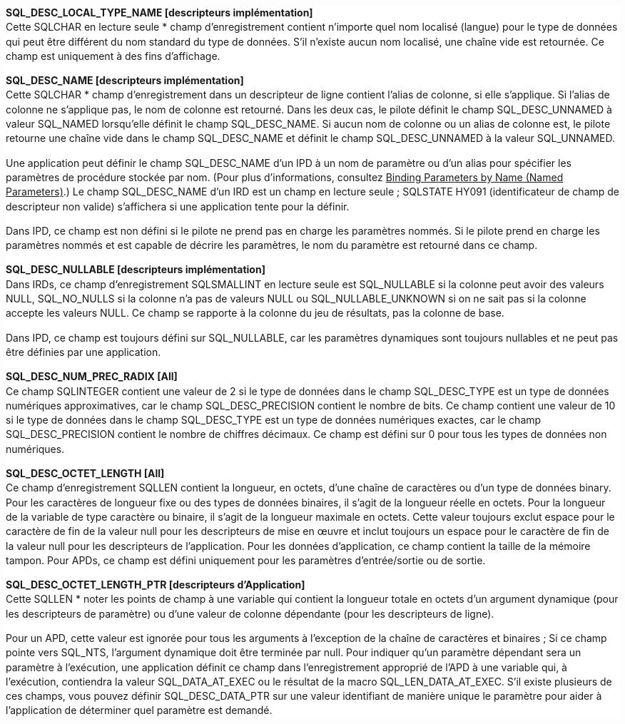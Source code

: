  **SQL_DESC_LOCAL_TYPE_NAME [descripteurs implémentation]**  
 Cette SQLCHAR en lecture seule * champ d’enregistrement contient n’importe quel nom localisé (langue) pour le type de données qui peut être différent du nom standard du type de données. S’il n’existe aucun nom localisé, une chaîne vide est retournée. Ce champ est uniquement à des fins d’affichage.  
  
 **SQL_DESC_NAME [descripteurs implémentation]**  
 Cette SQLCHAR * champ d’enregistrement dans un descripteur de ligne contient l’alias de colonne, si elle s’applique. Si l’alias de colonne ne s’applique pas, le nom de colonne est retourné. Dans les deux cas, le pilote définit le champ SQL_DESC_UNNAMED à valeur SQL_NAMED lorsqu’elle définit le champ SQL_DESC_NAME. Si aucun nom de colonne ou un alias de colonne est, le pilote retourne une chaîne vide dans le champ SQL_DESC_NAME et définit le champ SQL_DESC_UNNAMED à la valeur SQL_UNNAMED.  
  
 Une application peut définir le champ SQL_DESC_NAME d’un IPD à un nom de paramètre ou d’un alias pour spécifier les paramètres de procédure stockée par nom. (Pour plus d’informations, consultez [Binding Parameters by Name (Named Parameters)](../../../odbc/reference/develop-app/binding-parameters-by-name-named-parameters.md).) Le champ SQL_DESC_NAME d’un IRD est un champ en lecture seule ; SQLSTATE HY091 (identificateur de champ de descripteur non valide) s’affichera si une application tente pour la définir.  
  
 Dans IPD, ce champ est non défini si le pilote ne prend pas en charge les paramètres nommés. Si le pilote prend en charge les paramètres nommés et est capable de décrire les paramètres, le nom du paramètre est retourné dans ce champ.  
  
 **SQL_DESC_NULLABLE [descripteurs implémentation]**  
 Dans IRDs, ce champ d’enregistrement SQLSMALLINT en lecture seule est SQL_NULLABLE si la colonne peut avoir des valeurs NULL, SQL_NO_NULLS si la colonne n’a pas de valeurs NULL ou SQL_NULLABLE_UNKNOWN si on ne sait pas si la colonne accepte les valeurs NULL. Ce champ se rapporte à la colonne du jeu de résultats, pas la colonne de base.  
  
 Dans IPD, ce champ est toujours défini sur SQL_NULLABLE, car les paramètres dynamiques sont toujours nullables et ne peut pas être définies par une application.  
  
 **SQL_DESC_NUM_PREC_RADIX [All]**  
 Ce champ SQLINTEGER contient une valeur de 2 si le type de données dans le champ SQL_DESC_TYPE est un type de données numériques approximatives, car le champ SQL_DESC_PRECISION contient le nombre de bits. Ce champ contient une valeur de 10 si le type de données dans le champ SQL_DESC_TYPE est un type de données numériques exactes, car le champ SQL_DESC_PRECISION contient le nombre de chiffres décimaux. Ce champ est défini sur 0 pour tous les types de données non numériques.  
  
 **SQL_DESC_OCTET_LENGTH [All]**  
 Ce champ d’enregistrement SQLLEN contient la longueur, en octets, d’une chaîne de caractères ou d’un type de données binary. Pour les caractères de longueur fixe ou des types de données binaires, il s’agit de la longueur réelle en octets. Pour la longueur de la variable de type caractère ou binaire, il s’agit de la longueur maximale en octets. Cette valeur toujours exclut espace pour le caractère de fin de la valeur null pour les descripteurs de mise en œuvre et inclut toujours un espace pour le caractère de fin de la valeur null pour les descripteurs de l’application. Pour les données d’application, ce champ contient la taille de la mémoire tampon. Pour APDs, ce champ est défini uniquement pour les paramètres d’entrée/sortie ou de sortie.  
  
 **SQL_DESC_OCTET_LENGTH_PTR [descripteurs d’Application]**  
 Cette SQLLEN * noter les points de champ à une variable qui contient la longueur totale en octets d’un argument dynamique (pour les descripteurs de paramètre) ou d’une valeur de colonne dépendante (pour les descripteurs de ligne).  
  
 Pour un APD, cette valeur est ignorée pour tous les arguments à l’exception de la chaîne de caractères et binaires ; Si ce champ pointe vers SQL_NTS, l’argument dynamique doit être terminée par null. Pour indiquer qu’un paramètre dépendant sera un paramètre à l’exécution, une application définit ce champ dans l’enregistrement approprié de l’APD à une variable qui, à l’exécution, contiendra la valeur SQL_DATA_AT_EXEC ou le résultat de la macro SQL_LEN_DATA_AT_EXEC. S’il existe plusieurs de ces champs, vous pouvez définir SQL_DESC_DATA_PTR sur une valeur identifiant de manière unique le paramètre pour aider à l’application de déterminer quel paramètre est demandé.  
  